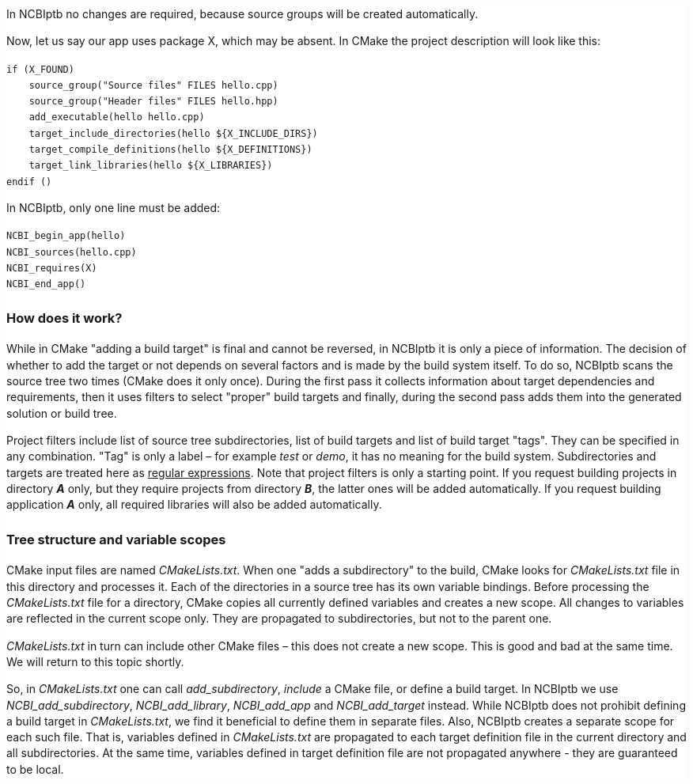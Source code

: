 In NCBIptb no changes are required, because source groups will be created automatically.

Now, let us say our app uses package X, which may be absent.
In CMake the project description will look like this:

    if (X_FOUND)
        source_group("Source files" FILES hello.cpp)
        source_group("Header files" FILES hello.hpp)
        add_executable(hello hello.cpp)
        target_include_directories(hello ${X_INCLUDE_DIRS})
        target_compile_definitions(hello ${X_DEFINITIONS})
        target_link_libraries(hello ${X_LIBRARIES})
    endif ()

In NCBIptb, only one line must be added:

    NCBI_begin_app(hello)
    NCBI_sources(hello.cpp)
    NCBI_requires(X)
    NCBI_end_app()

<a name="ch_cmconfig._How"></a>

### How does it work?

While in CMake "adding a build target" is final and cannot be reversed, in NCBIptb it is only a piece of information. The decision of whether to add the target or not depends on several factors and is made by the build system itself. To do so, NCBIptb scans the source tree two times (CMake does it only once). During the first pass it collects information about target dependencies and requirements, then it uses filters to select "proper" build targets and finally, during the second pass adds them into the generated solution or build tree.

Project filters include list of source tree subdirectories, list of build targets and list of build target "tags". They can be specified in any combination. "Tag" is only a label – for example *test* or *demo*, it has no meaning for the build system. Subdirectories and targets are treated here as [regular expressions](https://cmake.org/cmake/help/v3.14/command/string.html#regex-specification). Note that project filters is only a starting point. If you request building projects in directory ***A*** only, but they require projects from directory ***B***, the latter ones will be added automatically. If you request building application ***A*** only, all required libraries will also be added automatically.

<a name="ch_cmconfig._Tree"></a>

### Tree structure and variable scopes

CMake input files are named *CMakeLists.txt*. When one "adds a subdirectory" to the build, CMake looks for *CMakeLists.txt* file in this directory and processes it. Each of the directories in a source tree has its own variable bindings. Before processing the *CMakeLists.txt* file for a directory, CMake copies all currently defined variables and creates a new scope. All changes to variables are reflected in the current scope only. They are propagated to subdirectories, but not to the parent one.

*CMakeLists.txt* in turn can include other CMake files – this does not create a new scope. This is good and bad at the same time. We will return to this topic shortly.

So, in *CMakeLists.txt* one can call *add_subdirectory*, *include* a CMake file, or define a build target. In NCBIptb we use *NCBI_add_subdirectory*, *NCBI_add_library*, *NCBI_add_app* and *NCBI_add_target* instead. While NCBIptb does not prohibit defining a build target in *CMakeLists.txt*, we find it beneficial to define them in separate files. Also, NCBIptb creates a separate scope for each such file. That is, variables defined in *CMakeLists.txt* are propagated to each target definition file in the current directory and all subdirectories. At the same time, variables defined in target definition file are not propagated anywhere - they are guaranteed to be local.
